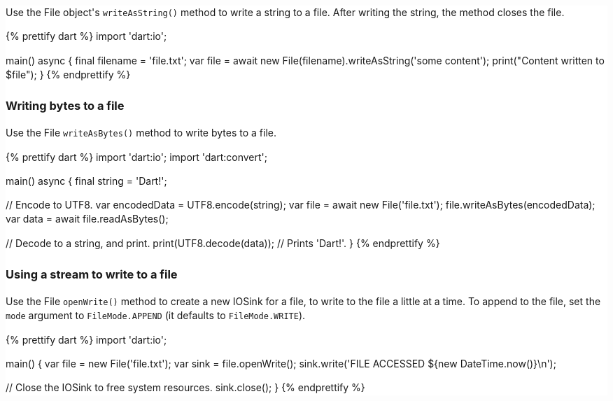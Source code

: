 Use the File object's `writeAsString()` method to write a string to a
file. After writing the string, the method closes the file.

{% prettify dart %}
import 'dart:io';

main() async {
  final filename = 'file.txt';
  var file = await new File(filename).writeAsString('some content');
  print("Content written to $file");
}
{% endprettify %}


### Writing bytes to a file

Use the File `writeAsBytes()` method to write bytes to a file.

{% prettify dart %}
import 'dart:io';
import 'dart:convert';

main() async {
  final string = 'Dart!';

  // Encode to UTF8.
  var encodedData = UTF8.encode(string);
  var file = await new File('file.txt');
  file.writeAsBytes(encodedData);
  var data = await file.readAsBytes();

  // Decode to a string, and print.
  print(UTF8.decode(data)); // Prints 'Dart!'.
}
{% endprettify %}


### Using a stream to write to a file

Use the File `openWrite()` method to create a new IOSink for a file, to
write to the file a little at a time.
To append to the file, set the `mode` argument to `FileMode.APPEND`
(it defaults to `FileMode.WRITE`).

{% prettify dart %}
import 'dart:io';

main() {
  var file = new File('file.txt');
  var sink = file.openWrite();
  sink.write('FILE ACCESSED ${new DateTime.now()}\n');

  // Close the IOSink to free system resources.
  sink.close();
}
{% endprettify %}
